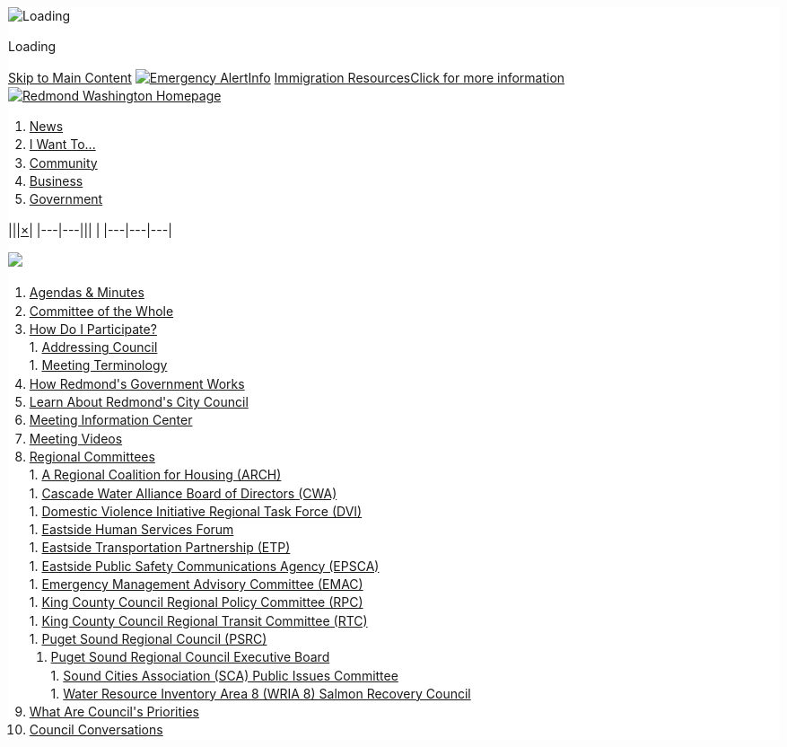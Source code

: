   ![Loading](images/6a71824379341a6584fff041f8deb9d797b3f75f0e41f146ba533bc910a43c03.ajax-loader.gif) 

Loading

  [Skip to Main Content](https://redmond.gov/189#ccb03e192a-bfc9-4325-9aeb-d94c6d08bde1)   [![Emergency Alert](images/f4b5d2ae8474c05e5e31a78595368f26c24f59f2fc9a59746d10c354ab3ef3d9.jpg)Info](https://redmond.gov/2241)   [Immigration ResourcesClick for more information](https://redmond.gov/AlertCenter.aspx?AID=Immigration-Resources-78)   [![Redmond Washington Homepage](images/1aeb64d48825ffeb8bafff60e719fe9cae11b424bce2a83cb4a81b81765c4abf.jpg)](https://redmond.gov/189)  

 1.  [News](https://redmond.gov/189) 
 1.  [I Want To...](https://redmond.gov/9/I-Want-To) 
 1.  [Community](https://redmond.gov/101/Community) 
 1.  [Business](https://redmond.gov/35/Business) 
 1.  [Government](https://redmond.gov/27/Government) 

|||[×]()| |---|---||| |
|---|---|---|

  ![](images/c045d41db37ebd630395241e533a06e8baca68fa02c0a63f58c251ed94494855.jpg)  

 1.   [Agendas & Minutes](https://redmond.legistar.com)  
 1.   [Committee of the Whole](https://redmond.gov/805/Committee-of-the-Whole)  
 1.   [How Do I Participate?](https://redmond.gov/1301/How-Do-I-Participate)  [](https://redmond.gov/189)  
    1.   [Addressing Council](https://redmond.gov/1304/Addressing-Council)  
    1.   [Meeting Terminology](https://redmond.gov/1305/Meeting-Terminology)  
 1.   [How Redmond's Government Works](https://redmond.gov/1302/How-Redmonds-Government-Works)  
 1.   [Learn About Redmond's City Council](https://redmond.gov/1300/Learn-About-Redmonds-City-Council)  
 1.   [Meeting Information Center](https://redmond.legistar.com)  
 1.   [Meeting Videos](https://redmond.gov/1165/OnDemand-Meetings)  
 1.   [Regional Committees](https://redmond.gov/732/Regional-Committees)  [](https://redmond.gov/189)  
    1.   [A Regional Coalition for Housing (ARCH)](https://redmond.gov/733/A-Regional-Coalition-for-Housing-ARCH)  
    1.   [Cascade Water Alliance Board of Directors (CWA)](https://redmond.gov/734/Cascade-Water-Alliance-Board-of-Director)  
    1.   [Domestic Violence Initiative Regional Task Force (DVI)](https://redmond.gov/735/Domestic-Violence-Initiative-Regional-Ta)  
    1.   [Eastside Human Services Forum](https://redmond.gov/736/Eastside-Human-Services-Forum)  
    1.   [Eastside Transportation Partnership (ETP)](https://redmond.gov/737/Eastside-Transportation-Partnership-ETP)  
    1.   [Eastside Public Safety Communications Agency (EPSCA)](https://redmond.gov/738/Eastside-Public-Safety-Communications-Ag)  
    1.   [Emergency Management Advisory Committee (EMAC)](https://redmond.gov/750/Emergency-Management-Advisory-Committee-)  
    1.   [King County Council Regional Policy Committee (RPC)](https://redmond.gov/752/King-County-Council-RegionalPolicy-Commi)  
    1.   [King County Council Regional Transit Committee (RTC)](https://redmond.gov/753/King-County-Council-Regional-Transit-Com)  
    1.   [Puget Sound Regional Council (PSRC)](https://redmond.gov/764/Puget-Sound-Regional-Council-PSRC)  [](https://redmond.gov/189)  
       1.   [Puget Sound Regional Council Executive Board](https://redmond.gov/765/Puget-Sound-Regional-Council-Executive-B)  
    1.   [Sound Cities Association (SCA) Public Issues Committee](https://redmond.gov/774/Sound-Cities-Association-SCA-Public-Issu)  
    1.   [Water Resource Inventory Area 8 (WRIA 8) Salmon Recovery Council](https://redmond.gov/775/Water-Resource-Inventory-Area-8-WRIA-8-S)  
 1.   [What Are Council's Priorities](https://redmond.gov/1303/What-Are-Councils-Priorities)  
 1.   [Council Conversations](https://redmond.gov/189)  
